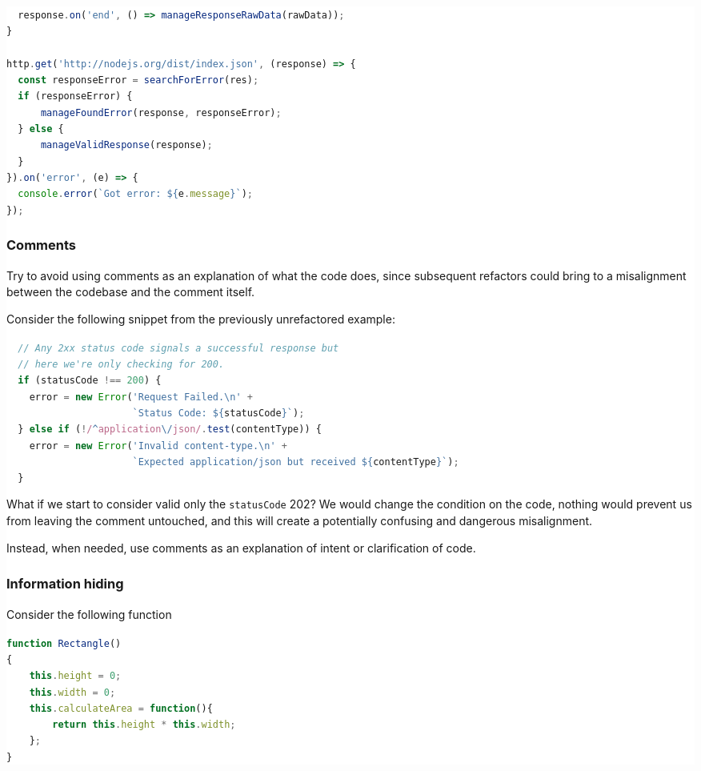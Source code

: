 ```javascript
  response.on('end', () => manageResponseRawData(rawData));
}

http.get('http://nodejs.org/dist/index.json', (response) => {
  const responseError = searchForError(res);
  if (responseError) {
      manageFoundError(response, responseError);
  } else {
      manageValidResponse(response);
  }
}).on('error', (e) => {
  console.error(`Got error: ${e.message}`);
});
```

### Comments

Try to avoid using comments as an explanation of what the code does, since subsequent refactors could bring to a
misalignment between the codebase and the comment itself.

Consider the following snippet from the previously unrefactored example:

```javascript
  // Any 2xx status code signals a successful response but
  // here we're only checking for 200.
  if (statusCode !== 200) {
    error = new Error('Request Failed.\n' +
                      `Status Code: ${statusCode}`);
  } else if (!/^application\/json/.test(contentType)) {
    error = new Error('Invalid content-type.\n' +
                      `Expected application/json but received ${contentType}`);
  }
```

What if we start to consider valid only the `statusCode` 202? We would change the condition on the code, nothing would
prevent us from leaving the comment untouched, and this will create a potentially confusing and dangerous misalignment.

Instead, when needed, use comments as an explanation of intent or clarification of code.

### Information hiding

Consider the following function

```javascript
function Rectangle()
{
    this.height = 0;
    this.width = 0;
    this.calculateArea = function(){
        return this.height * this.width;
    };
}
```
